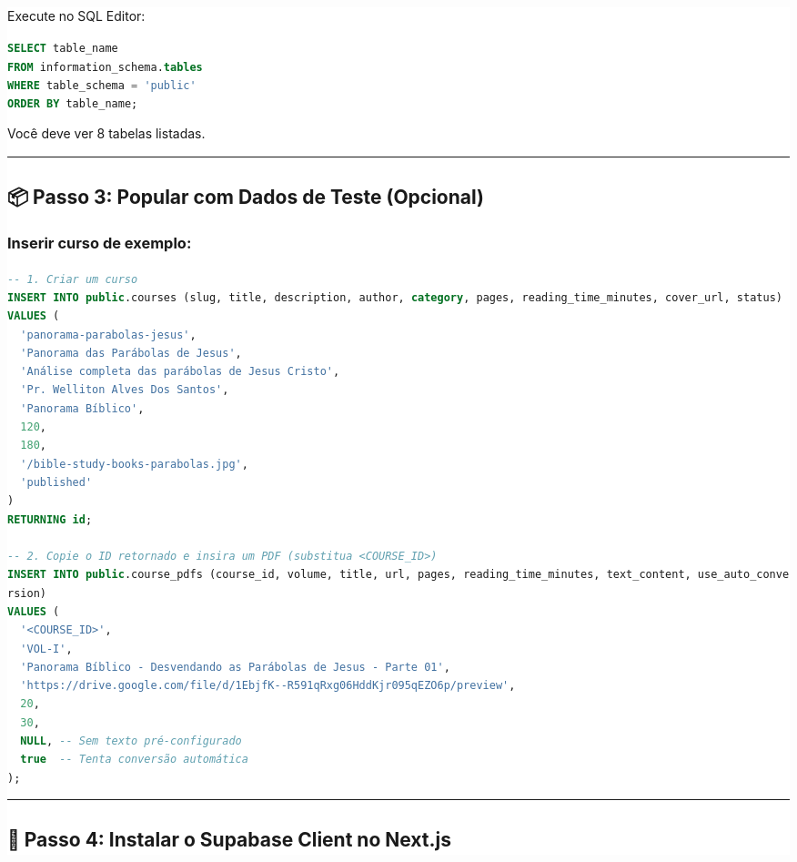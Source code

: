 Execute no SQL Editor:
```sql
SELECT table_name
FROM information_schema.tables
WHERE table_schema = 'public'
ORDER BY table_name;
```

Você deve ver 8 tabelas listadas.

---

## 📦 Passo 3: Popular com Dados de Teste (Opcional)

### Inserir curso de exemplo:

```sql
-- 1. Criar um curso
INSERT INTO public.courses (slug, title, description, author, category, pages, reading_time_minutes, cover_url, status)
VALUES (
  'panorama-parabolas-jesus',
  'Panorama das Parábolas de Jesus',
  'Análise completa das parábolas de Jesus Cristo',
  'Pr. Welliton Alves Dos Santos',
  'Panorama Bíblico',
  120,
  180,
  '/bible-study-books-parabolas.jpg',
  'published'
)
RETURNING id;

-- 2. Copie o ID retornado e insira um PDF (substitua <COURSE_ID>)
INSERT INTO public.course_pdfs (course_id, volume, title, url, pages, reading_time_minutes, text_content, use_auto_conversion)
VALUES (
  '<COURSE_ID>',
  'VOL-I',
  'Panorama Bíblico - Desvendando as Parábolas de Jesus - Parte 01',
  'https://drive.google.com/file/d/1EbjfK--R591qRxg06HddKjr095qEZO6p/preview',
  20,
  30,
  NULL, -- Sem texto pré-configurado
  true  -- Tenta conversão automática
);
```

---

## 🔧 Passo 4: Instalar o Supabase Client no Next.js
